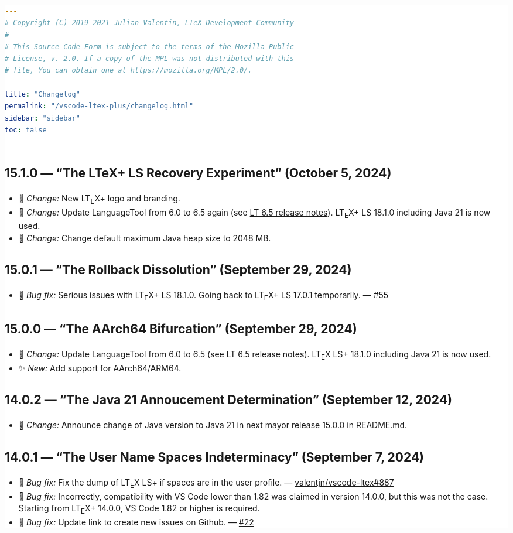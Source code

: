 ```yaml
---
# Copyright (C) 2019-2021 Julian Valentin, LTeX Development Community
#
# This Source Code Form is subject to the terms of the Mozilla Public
# License, v. 2.0. If a copy of the MPL was not distributed with this
# file, You can obtain one at https://mozilla.org/MPL/2.0/.

title: "Changelog"
permalink: "/vscode-ltex-plus/changelog.html"
sidebar: "sidebar"
toc: false
---
```


## 15.1.0 &#x2014; &#x201c;The LTeX+ LS Recovery Experiment&#x201d; (October 5, 2024)

- &#x1f527; *Change:* New LT<sub>E</sub>X+ logo and branding.
- &#x1f527; *Change:* Update LanguageTool from 6.0 to 6.5 again (see [LT 6.5 release notes](https://github.com/languagetool-org/languagetool/blob/v6.5/languagetool-standalone/CHANGES.md)). LT<sub>E</sub>X+ LS 18.1.0 including Java 21 is now used.
- &#x1f527; *Change:* Change default maximum Java heap size to 2048 MB.

## 15.0.1 &#x2014; &#x201c;The Rollback Dissolution&#x201d; (September 29, 2024)

- &#x1f41b; *Bug fix:* Serious issues with LT<sub>E</sub>X+ LS 18.1.0. Going back to LT<sub>E</sub>X+ LS 17.0.1 temporarily. &#x2014; [#55](https://github.com/ltex-plus/vscode-ltex-plus/issues/55)

## 15.0.0 &#x2014; &#x201c;The AArch64 Bifurcation&#x201d; (September 29, 2024)

- &#x1f527; *Change:* Update LanguageTool from 6.0 to 6.5 (see [LT 6.5 release notes](https://github.com/languagetool-org/languagetool/blob/v6.5/languagetool-standalone/CHANGES.md)). LT<sub>E</sub>X LS+ 18.1.0 including Java 21 is now used.
- &#x2728; *New:* Add support for AArch64/ARM64.

## 14.0.2 &#x2014; &#x201c;The Java 21 Annoucement Determination&#x201d; (September 12, 2024)

- &#x1f527; *Change:* Announce change of Java version to Java 21 in next mayor release 15.0.0 in README.md.

## 14.0.1 &#x2014; &#x201c;The User Name Spaces Indeterminacy&#x201d; (September 7, 2024)

- &#x1f41b; *Bug fix:* Fix the dump of LT<sub>E</sub>X LS+ if spaces are in the user profile. &#x2014; [valentjn/vscode-ltex#887](https://github.com/valentjn/vscode-ltex/issues/887)
- &#x1f41b; *Bug fix:* Incorrectly, compatibility with VS Code lower than 1.82 was claimed in version 14.0.0, but this was not the case. Starting from LT<sub>E</sub>X+ 14.0.0, VS Code 1.82 or higher is required.
- &#x1f41b; *Bug fix:* Update link to create new issues on Github. &#x2014; [#22](https://github.com/ltex-plus/vscode-ltex-plus/issues/22)
